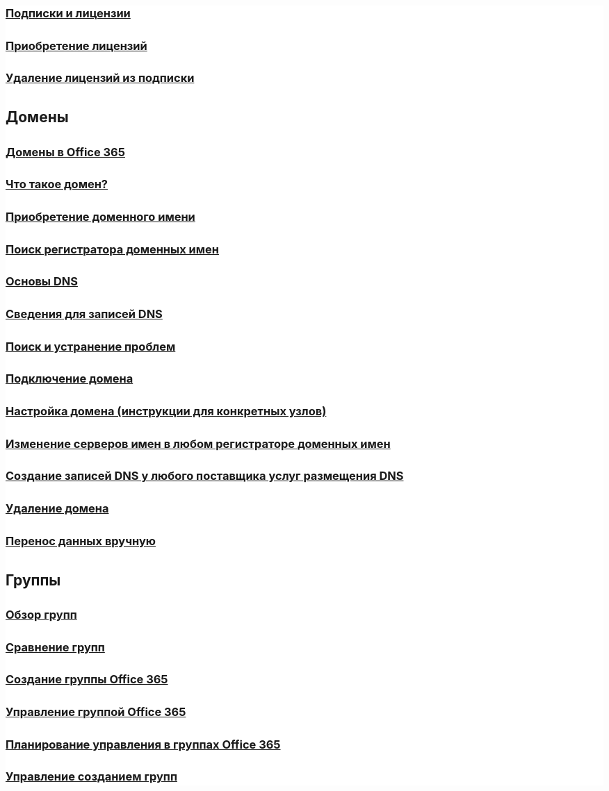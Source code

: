 ### [Подписки и лицензии](../commerce/licenses/subscriptions-and-licenses.md)
### [Приобретение лицензий](../commerce/licenses/buy-licenses.md)
### [Удаление лицензий из подписки](../commerce/licenses/remove-licenses-from-subscription.md)
## Домены
### [Домены в Office 365](get-help-with-domains/get-help-with-domains.md)
### [Что такое домен?](get-help-with-domains/what-is-a-domain.md)
### [Приобретение доменного имени](get-help-with-domains/buy-a-domain-name.md)
### [Поиск регистратора доменных имен](get-help-with-domains/find-your-domain-registrar.md)
### [Основы DNS](get-help-with-domains/dns-basics.md)
### [Сведения для записей DNS](get-help-with-domains/information-for-dns-records.md)
### [Поиск и устранение проблем](get-help-with-domains/find-and-fix-issues.md)
### [Подключение домена](get-help-with-domains/domain-connect.md)
### [Настройка домена (инструкции для конкретных узлов)](get-help-with-domains/set-up-your-domain-host-specific-instructions.md)
### [Изменение серверов имен в любом регистраторе доменных имен](get-help-with-domains/change-nameservers-at-any-domain-registrar.md)
### [Создание записей DNS у любого поставщика услуг размещения DNS](get-help-with-domains/create-dns-records-at-any-dns-hosting-provider.md)
### [Удаление домена](get-help-with-domains/remove-a-domain.md)
### [Перенос данных вручную](get-help-with-domains/transfer-data-manually.md)
## Группы
### [Обзор групп](create-groups/office-365-groups.md)
### [Сравнение групп](create-groups/compare-groups.md)
### [Создание группы Office 365](create-groups/create-groups.md)
### [Управление группой Office 365](create-groups/manage-groups.md)
### [Планирование управления в группах Office 365](create-groups/plan-for-groups-governance.md)
### [Управление созданием групп](create-groups/manage-creation-of-groups.md)
